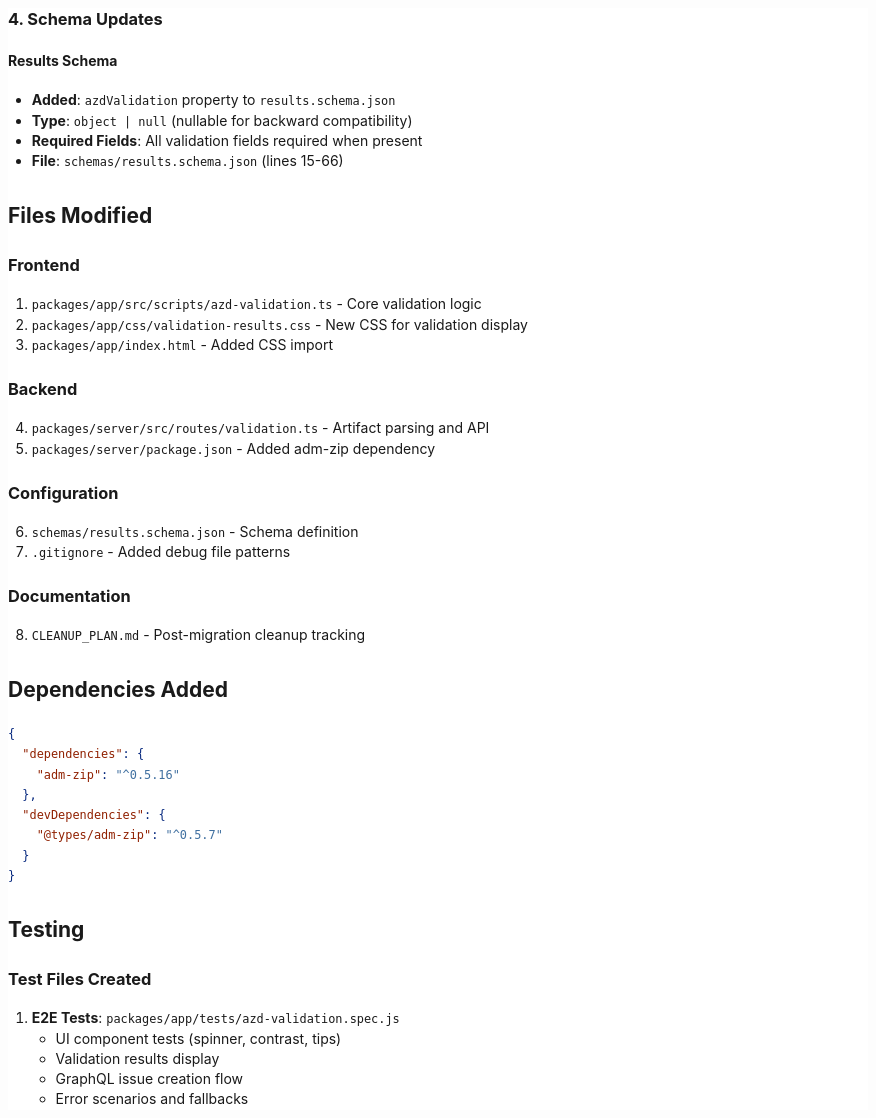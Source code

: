 ### 4. Schema Updates

#### Results Schema
- **Added**: `azdValidation` property to `results.schema.json`
- **Type**: `object | null` (nullable for backward compatibility)
- **Required Fields**: All validation fields required when present
- **File**: `schemas/results.schema.json` (lines 15-66)

## Files Modified

### Frontend
1. `packages/app/src/scripts/azd-validation.ts` - Core validation logic
2. `packages/app/css/validation-results.css` - New CSS for validation display
3. `packages/app/index.html` - Added CSS import

### Backend
4. `packages/server/src/routes/validation.ts` - Artifact parsing and API
5. `packages/server/package.json` - Added adm-zip dependency

### Configuration
6. `schemas/results.schema.json` - Schema definition
7. `.gitignore` - Added debug file patterns

### Documentation
8. `CLEANUP_PLAN.md` - Post-migration cleanup tracking

## Dependencies Added

```json
{
  "dependencies": {
    "adm-zip": "^0.5.16"
  },
  "devDependencies": {
    "@types/adm-zip": "^0.5.7"
  }
}
```

## Testing

### Test Files Created
1. **E2E Tests**: `packages/app/tests/azd-validation.spec.js`
   - UI component tests (spinner, contrast, tips)
   - Validation results display
   - GraphQL issue creation flow
   - Error scenarios and fallbacks
